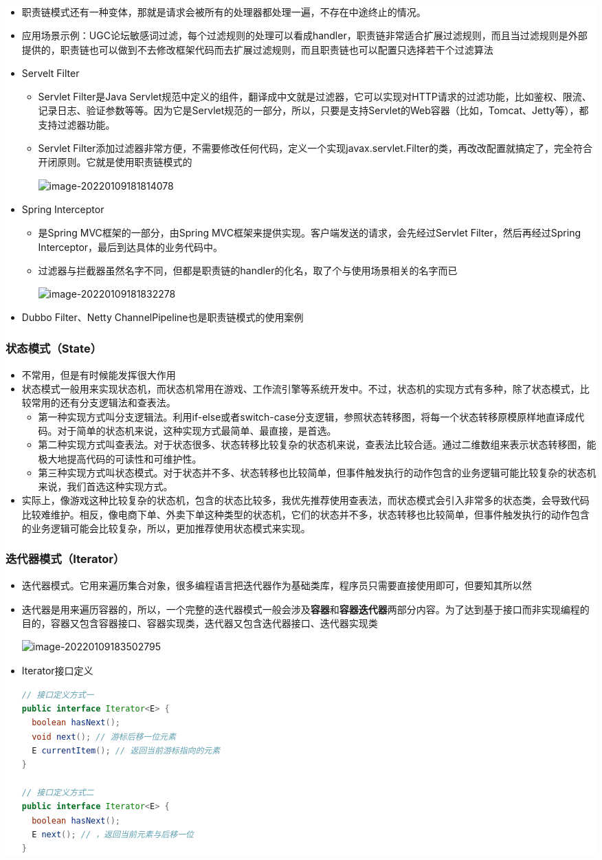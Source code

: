 - 职责链模式还有一种变体，那就是请求会被所有的处理器都处理一遍，不存在中途终止的情况。

- 应用场景示例：UGC论坛敏感词过滤，每个过滤规则的处理可以看成handler，职责链非常适合扩展过滤规则，而且当过滤规则是外部提供的，职责链也可以做到不去修改框架代码而去扩展过滤规则，而且职责链也可以配置只选择若干个过滤算法

- Servelt Filter

  - Servlet Filter是Java Servlet规范中定义的组件，翻译成中文就是过滤器，它可以实现对HTTP请求的过滤功能，比如鉴权、限流、记录日志、验证参数等等。因为它是Servlet规范的一部分，所以，只要是支持Servlet的Web容器（比如，Tomcat、Jetty等），都支持过滤器功能。

  - Servlet Filter添加过滤器非常方便，不需要修改任何代码，定义一个实现javax.servlet.Filter的类，再改改配置就搞定了，完全符合开闭原则。它就是使用职责链模式的

    ![image-20220109181814078](https://tva1.sinaimg.cn/large/008i3skNgy1gy7l95dh2jj318e0jot9y.jpg)

- Spring Interceptor

  - 是Spring MVC框架的一部分，由Spring MVC框架来提供实现。客户端发送的请求，会先经过Servlet Filter，然后再经过Spring Interceptor，最后到达具体的业务代码中。

  - 过滤器与拦截器虽然名字不同，但都是职责链的handler的化名，取了个与使用场景相关的名字而已

    ![image-20220109181832278](https://tva1.sinaimg.cn/large/008i3skNgy1gy7l9ih2dlj318o0dq0ts.jpg)

- Dubbo Filter、Netty ChannelPipeline也是职责链模式的使用案例

### 状态模式（State）

- 不常用，但是有时候能发挥很大作用
- 状态模式一般用来实现状态机，而状态机常用在游戏、工作流引擎等系统开发中。不过，状态机的实现方式有多种，除了状态模式，比较常用的还有分支逻辑法和查表法。
  - 第一种实现方式叫分支逻辑法。利用if-else或者switch-case分支逻辑，参照状态转移图，将每一个状态转移原模原样地直译成代码。对于简单的状态机来说，这种实现方式最简单、最直接，是首选。
  - 第二种实现方式叫查表法。对于状态很多、状态转移比较复杂的状态机来说，查表法比较合适。通过二维数组来表示状态转移图，能极大地提高代码的可读性和可维护性。
  - 第三种实现方式叫状态模式。对于状态并不多、状态转移也比较简单，但事件触发执行的动作包含的业务逻辑可能比较复杂的状态机来说，我们首选这种实现方式。
- 实际上，像游戏这种比较复杂的状态机，包含的状态比较多，我优先推荐使用查表法，而状态模式会引入非常多的状态类，会导致代码比较难维护。相反，像电商下单、外卖下单这种类型的状态机，它们的状态并不多，状态转移也比较简单，但事件触发执行的动作包含的业务逻辑可能会比较复杂，所以，更加推荐使用状态模式来实现。

### 迭代器模式（Iterator）

- 迭代器模式。它用来遍历集合对象，很多编程语言把迭代器作为基础类库，程序员只需要直接使用即可，但要知其所以然

- 迭代器是用来遍历容器的，所以，一个完整的迭代器模式一般会涉及**容器**和**容器迭代器**两部分内容。为了达到基于接口而非实现编程的目的，容器又包含容器接口、容器实现类，迭代器又包含迭代器接口、迭代器实现类

  ![image-20220109183502795](https://tva1.sinaimg.cn/large/008i3skNgy1gy7lqlutaoj318k0ks3zx.jpg)

- Iterator接口定义

  ```java
  // 接口定义方式一
  public interface Iterator<E> {
    boolean hasNext();
    void next(); // 游标后移一位元素
    E currentItem(); // 返回当前游标指向的元素
  }
  
  // 接口定义方式二
  public interface Iterator<E> {
    boolean hasNext();
    E next(); // ，返回当前元素与后移一位
  }
  ```
